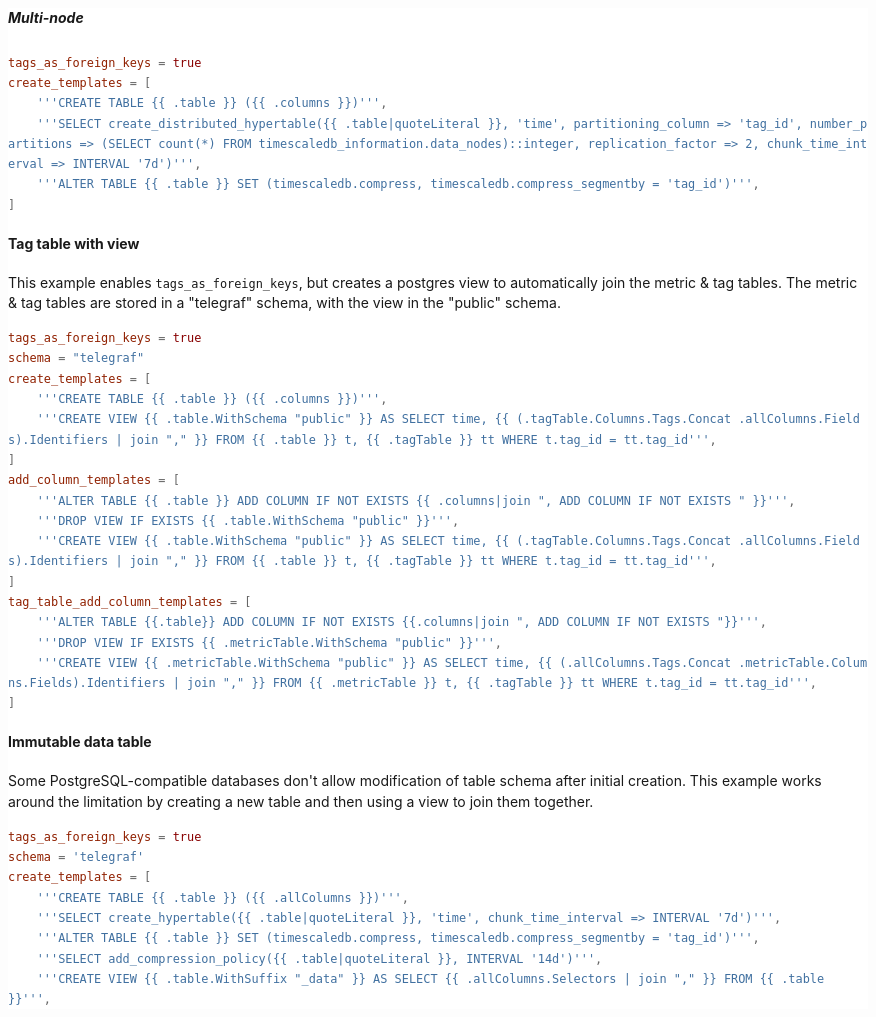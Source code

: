 ##### Multi-node

```toml
tags_as_foreign_keys = true
create_templates = [
    '''CREATE TABLE {{ .table }} ({{ .columns }})''',
    '''SELECT create_distributed_hypertable({{ .table|quoteLiteral }}, 'time', partitioning_column => 'tag_id', number_partitions => (SELECT count(*) FROM timescaledb_information.data_nodes)::integer, replication_factor => 2, chunk_time_interval => INTERVAL '7d')''',
    '''ALTER TABLE {{ .table }} SET (timescaledb.compress, timescaledb.compress_segmentby = 'tag_id')''',
]
```

#### Tag table with view

This example enables `tags_as_foreign_keys`, but creates a postgres view to
automatically join the metric & tag tables. The metric & tag tables are stored
in a "telegraf" schema, with the view in the "public" schema.

```toml
tags_as_foreign_keys = true
schema = "telegraf"
create_templates = [
    '''CREATE TABLE {{ .table }} ({{ .columns }})''',
    '''CREATE VIEW {{ .table.WithSchema "public" }} AS SELECT time, {{ (.tagTable.Columns.Tags.Concat .allColumns.Fields).Identifiers | join "," }} FROM {{ .table }} t, {{ .tagTable }} tt WHERE t.tag_id = tt.tag_id''',
]
add_column_templates = [
    '''ALTER TABLE {{ .table }} ADD COLUMN IF NOT EXISTS {{ .columns|join ", ADD COLUMN IF NOT EXISTS " }}''',
    '''DROP VIEW IF EXISTS {{ .table.WithSchema "public" }}''',
    '''CREATE VIEW {{ .table.WithSchema "public" }} AS SELECT time, {{ (.tagTable.Columns.Tags.Concat .allColumns.Fields).Identifiers | join "," }} FROM {{ .table }} t, {{ .tagTable }} tt WHERE t.tag_id = tt.tag_id''',
]
tag_table_add_column_templates = [
    '''ALTER TABLE {{.table}} ADD COLUMN IF NOT EXISTS {{.columns|join ", ADD COLUMN IF NOT EXISTS "}}''',
    '''DROP VIEW IF EXISTS {{ .metricTable.WithSchema "public" }}''',
    '''CREATE VIEW {{ .metricTable.WithSchema "public" }} AS SELECT time, {{ (.allColumns.Tags.Concat .metricTable.Columns.Fields).Identifiers | join "," }} FROM {{ .metricTable }} t, {{ .tagTable }} tt WHERE t.tag_id = tt.tag_id''',
]
```

#### Immutable data table

Some PostgreSQL-compatible databases don't allow modification of table schema
after initial creation. This example works around the limitation by creating
a new table and then using a view to join them together.

```toml
tags_as_foreign_keys = true
schema = 'telegraf'
create_templates = [
    '''CREATE TABLE {{ .table }} ({{ .allColumns }})''',
    '''SELECT create_hypertable({{ .table|quoteLiteral }}, 'time', chunk_time_interval => INTERVAL '7d')''',
    '''ALTER TABLE {{ .table }} SET (timescaledb.compress, timescaledb.compress_segmentby = 'tag_id')''',
    '''SELECT add_compression_policy({{ .table|quoteLiteral }}, INTERVAL '14d')''',
    '''CREATE VIEW {{ .table.WithSuffix "_data" }} AS SELECT {{ .allColumns.Selectors | join "," }} FROM {{ .table }}''',
```